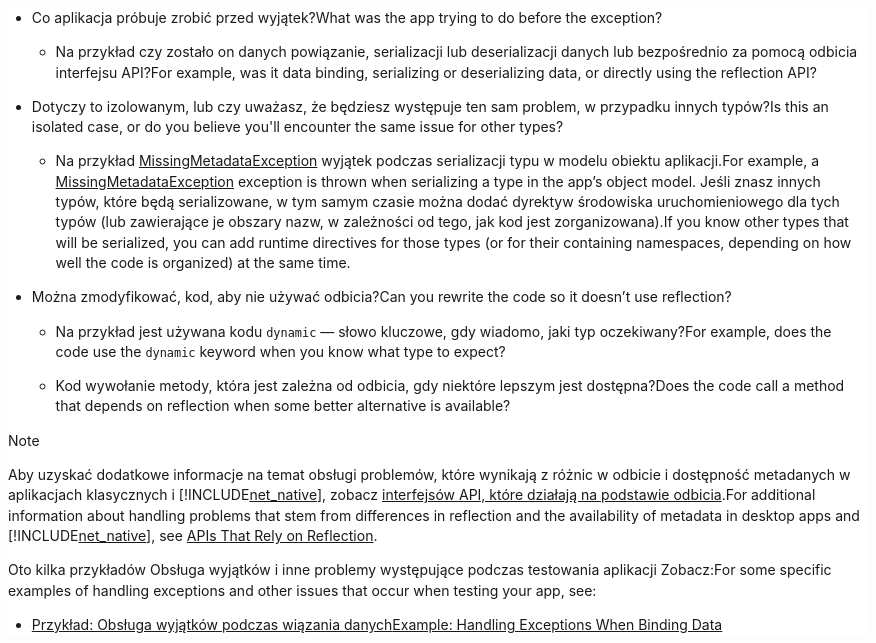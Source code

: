 -   <span data-ttu-id="c0570-165">Co aplikacja próbuje zrobić przed wyjątek?</span><span class="sxs-lookup"><span data-stu-id="c0570-165">What was the app trying to do before the exception?</span></span>  
  
    -   <span data-ttu-id="c0570-166">Na przykład czy zostało on danych powiązanie, serializacji lub deserializacji danych lub bezpośrednio za pomocą odbicia interfejsu API?</span><span class="sxs-lookup"><span data-stu-id="c0570-166">For example, was it data binding, serializing or deserializing data, or directly using the reflection API?</span></span>  
  
-   <span data-ttu-id="c0570-167">Dotyczy to izolowanym, lub czy uważasz, że będziesz występuje ten sam problem, w przypadku innych typów?</span><span class="sxs-lookup"><span data-stu-id="c0570-167">Is this an isolated case, or do you believe you'll encounter the same issue for other types?</span></span>  
  
    -   <span data-ttu-id="c0570-168">Na przykład [MissingMetadataException](../../../docs/framework/net-native/missingmetadataexception-class-net-native.md) wyjątek podczas serializacji typu w modelu obiektu aplikacji.</span><span class="sxs-lookup"><span data-stu-id="c0570-168">For example, a [MissingMetadataException](../../../docs/framework/net-native/missingmetadataexception-class-net-native.md) exception is thrown when serializing a type in the app’s object model.</span></span>  <span data-ttu-id="c0570-169">Jeśli znasz innych typów, które będą serializowane, w tym samym czasie można dodać dyrektyw środowiska uruchomieniowego dla tych typów (lub zawierające je obszary nazw, w zależności od tego, jak kod jest zorganizowana).</span><span class="sxs-lookup"><span data-stu-id="c0570-169">If you know other types that will be serialized, you can add runtime directives for those types (or for their containing namespaces, depending on how well the code is organized) at the same time.</span></span>  
  
-   <span data-ttu-id="c0570-170">Można zmodyfikować, kod, aby nie używać odbicia?</span><span class="sxs-lookup"><span data-stu-id="c0570-170">Can you rewrite the code so it doesn’t use reflection?</span></span>  
  
    -   <span data-ttu-id="c0570-171">Na przykład jest używana kodu `dynamic` — słowo kluczowe, gdy wiadomo, jaki typ oczekiwany?</span><span class="sxs-lookup"><span data-stu-id="c0570-171">For example, does the code use the `dynamic` keyword when you know what type to expect?</span></span>  
  
    -   <span data-ttu-id="c0570-172">Kod wywołanie metody, która jest zależna od odbicia, gdy niektóre lepszym jest dostępna?</span><span class="sxs-lookup"><span data-stu-id="c0570-172">Does the code call a method that depends on reflection when some better alternative is available?</span></span>  
  
> [!NOTE]
>  <span data-ttu-id="c0570-173">Aby uzyskać dodatkowe informacje na temat obsługi problemów, które wynikają z różnic w odbicie i dostępność metadanych w aplikacjach klasycznych i [!INCLUDE[net_native](../../../includes/net-native-md.md)], zobacz [interfejsów API, które działają na podstawie odbicia](../../../docs/framework/net-native/apis-that-rely-on-reflection.md).</span><span class="sxs-lookup"><span data-stu-id="c0570-173">For additional information about handling problems that stem from differences in reflection and the availability of metadata in desktop apps and [!INCLUDE[net_native](../../../includes/net-native-md.md)], see [APIs That Rely on Reflection](../../../docs/framework/net-native/apis-that-rely-on-reflection.md).</span></span>  
  
 <span data-ttu-id="c0570-174">Oto kilka przykładów Obsługa wyjątków i inne problemy występujące podczas testowania aplikacji Zobacz:</span><span class="sxs-lookup"><span data-stu-id="c0570-174">For some specific examples of handling exceptions and other issues that occur when testing your app, see:</span></span>  
  
-   [<span data-ttu-id="c0570-175">Przykład: Obsługa wyjątków podczas wiązania danych</span><span class="sxs-lookup"><span data-stu-id="c0570-175">Example: Handling Exceptions When Binding Data</span></span>](../../../docs/framework/net-native/example-handling-exceptions-when-binding-data.md)  
  